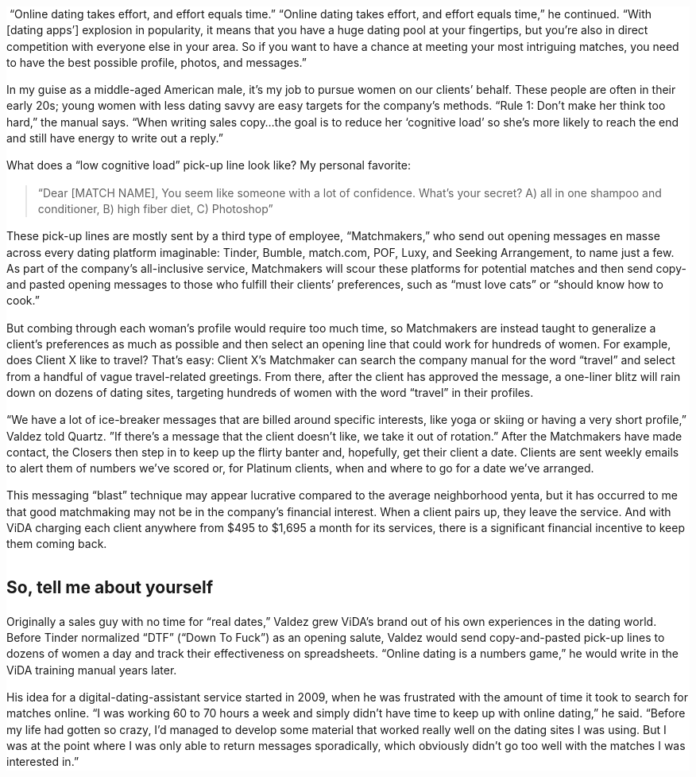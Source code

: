  “Online dating takes effort, and effort equals time.” “Online dating takes effort, and effort equals time,” he continued. “With [dating apps’] explosion in popularity, it means that you have a huge dating pool at your fingertips, but you’re also in direct competition with everyone else in your area. So if you want to have a chance at meeting your most intriguing matches, you need to have the best possible profile, photos, and messages.”

In my guise as a middle-aged American male, it’s my job to pursue women on our clients’ behalf. These people are often in their early 20s; young women with less dating savvy are easy targets for the company’s methods. “Rule 1: Don’t make her think too hard,” the manual says. “When writing sales copy…the goal is to reduce her ‘cognitive load’ so she’s more likely to reach the end and still have energy to write out a reply.”

What does a “low cognitive load” pick-up line look like? My personal favorite:

> “Dear [MATCH NAME], You seem like someone with a lot of confidence. What’s your secret? A) all in one shampoo and conditioner, B) high fiber diet, C) Photoshop”

These pick-up lines are mostly sent by a third type of employee, “Matchmakers,” who send out opening messages en masse across every dating platform imaginable: Tinder, Bumble, match.com, POF, Luxy, and Seeking Arrangement, to name just a few. As part of the company’s all-inclusive service, Matchmakers will scour these platforms for potential matches and then send copy-and pasted opening messages to those who fulfill their clients’ preferences, such as “must love cats” or “should know how to cook.”

But combing through each woman’s profile would require too much time, so Matchmakers are instead taught to generalize a client’s preferences as much as possible and then select an opening line that could work for hundreds of women. For example, does Client X like to travel? That’s easy: Client X’s Matchmaker can search the company manual for the word “travel” and select from a handful of vague travel-related greetings. From there, after the client has approved the message, a one-liner blitz will rain down on dozens of dating sites, targeting hundreds of women with the word “travel” in their profiles.

“We have a lot of ice-breaker messages that are billed around specific interests, like yoga or skiing or having a very short profile,” Valdez told Quartz. ”If there’s a message that the client doesn’t like, we take it out of rotation.” After the Matchmakers have made contact, the Closers then step in to keep up the flirty banter and, hopefully, get their client a date. Clients are sent weekly emails to alert them of numbers we’ve scored or, for Platinum clients, when and where to go for a date we’ve arranged.

This messaging “blast” technique may appear lucrative compared to the average neighborhood yenta, but it has occurred to me that good matchmaking may not be in the company’s financial interest. When a client pairs up, they leave the service. And with ViDA charging each client anywhere from $495 to $1,695 a month for its services, there is a significant financial incentive to keep them coming back.

## **So, tell me about yourself**

Originally a sales guy with no time for “real dates,” Valdez grew ViDA’s brand out of his own experiences in the dating world. Before Tinder normalized “DTF” (“Down To Fuck”) as an opening salute, Valdez would send copy-and-pasted pick-up lines to dozens of women a day and track their effectiveness on spreadsheets. “Online dating is a numbers game,” he would write in the ViDA training manual years later.

His idea for a digital-dating-assistant service started in 2009, when he was frustrated with the amount of time it took to search for matches online. “I was working 60 to 70 hours a week and simply didn’t have time to keep up with online dating,” he said. “Before my life had gotten so crazy, I’d managed to develop some material that worked really well on the dating sites I was using. But I was at the point where I was only able to return messages sporadically, which obviously didn’t go too well with the matches I was interested in.”
